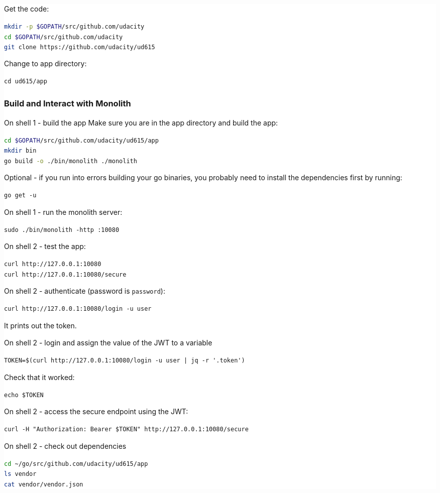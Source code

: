 Get the code:

```bash
mkdir -p $GOPATH/src/github.com/udacity
cd $GOPATH/src/github.com/udacity
git clone https://github.com/udacity/ud615
```

Change to app directory:

`cd ud615/app`

### Build and Interact with Monolith

On shell 1 - build the app
Make sure you are in the app directory and build the app:

```bash
cd $GOPATH/src/github.com/udacity/ud615/app
mkdir bin
go build -o ./bin/monolith ./monolith
```

Optional - if you run into errors building your go binaries, you probably need to install the dependencies first by running:

`go get -u`

On shell 1 - run the monolith server:

`sudo ./bin/monolith -http :10080`

On shell 2 - test the app:

```bash
curl http://127.0.0.1:10080
curl http://127.0.0.1:10080/secure
```
On shell 2 - authenticate (password is `password`):

`curl http://127.0.0.1:10080/login -u user`

It prints out the token.

On shell 2 - login and assign the value of the JWT to a variable

`TOKEN=$(curl http://127.0.0.1:10080/login -u user | jq -r '.token')`

Check that it worked:

`echo $TOKEN`

On shell 2 - access the secure endpoint using the JWT:

`curl -H "Authorization: Bearer $TOKEN" http://127.0.0.1:10080/secure`

On shell 2 - check out dependencies

```bash
cd ~/go/src/github.com/udacity/ud615/app
ls vendor 
cat vendor/vendor.json
```
